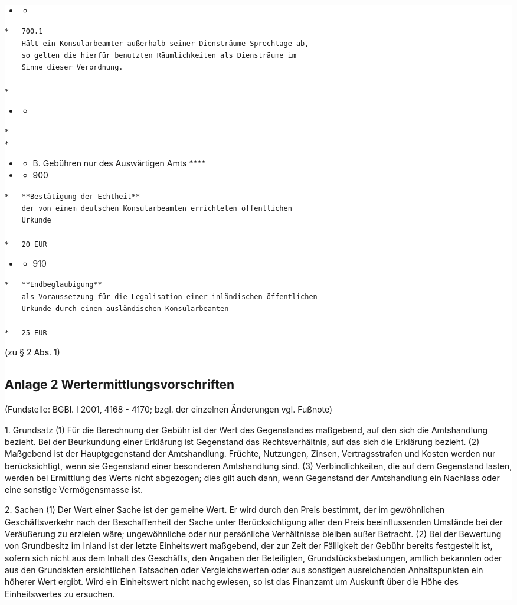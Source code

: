 
*    *
    *   700.1
        Hält ein Konsularbeamter außerhalb seiner Diensträume Sprechtage ab,
        so gelten die hierfür benutzten Räumlichkeiten als Diensträume im
        Sinne dieser Verordnung.

    *

*    *
    *
    *

*    *   B.
        Gebühren nur des Auswärtigen Amts ****


*    *   900

    *   **Bestätigung der Echtheit**
        der von einem deutschen Konsularbeamten errichteten öffentlichen
        Urkunde

    *   20 EUR


*    *   910

    *   **Endbeglaubigung**
        als Voraussetzung für die Legalisation einer inländischen öffentlichen
        Urkunde durch einen ausländischen Konsularbeamten

    *   25 EUR



(zu § 2 Abs. 1)

## Anlage 2 Wertermittlungsvorschriften

(Fundstelle: BGBl. I 2001, 4168 - 4170;
bzgl. der einzelnen Änderungen vgl. Fußnote)

1\. Grundsatz
(1) Für die Berechnung der Gebühr ist der Wert des Gegenstandes
maßgebend, auf den sich die Amtshandlung bezieht. Bei der Beurkundung
einer Erklärung ist Gegenstand das Rechtsverhältnis, auf das sich die
Erklärung bezieht.
(2) Maßgebend ist der Hauptgegenstand der Amtshandlung. Früchte,
Nutzungen, Zinsen, Vertragsstrafen und Kosten werden nur
berücksichtigt, wenn sie Gegenstand einer besonderen Amtshandlung
sind.
(3) Verbindlichkeiten, die auf dem Gegenstand lasten, werden bei
Ermittlung des Werts nicht abgezogen; dies gilt auch dann, wenn
Gegenstand der Amtshandlung ein Nachlass oder eine sonstige
Vermögensmasse ist.

2\. Sachen
(1) Der Wert einer Sache ist der gemeine Wert. Er wird durch den Preis
bestimmt, der im gewöhnlichen Geschäftsverkehr nach der Beschaffenheit
der Sache unter Berücksichtigung aller den Preis beeinflussenden
Umstände bei der Veräußerung zu erzielen wäre; ungewöhnliche oder nur
persönliche Verhältnisse bleiben außer Betracht.
(2) Bei der Bewertung von Grundbesitz im Inland ist der letzte
Einheitswert maßgebend, der zur Zeit der Fälligkeit der Gebühr bereits
festgestellt ist, sofern sich nicht aus dem Inhalt des Geschäfts, den
Angaben der Beteiligten, Grundstücksbelastungen, amtlich bekannten
oder aus den Grundakten ersichtlichen Tatsachen oder Vergleichswerten
oder aus sonstigen ausreichenden Anhaltspunkten ein höherer Wert
ergibt. Wird ein Einheitswert nicht nachgewiesen, so ist das Finanzamt
um Auskunft über die Höhe des Einheitswertes zu ersuchen.